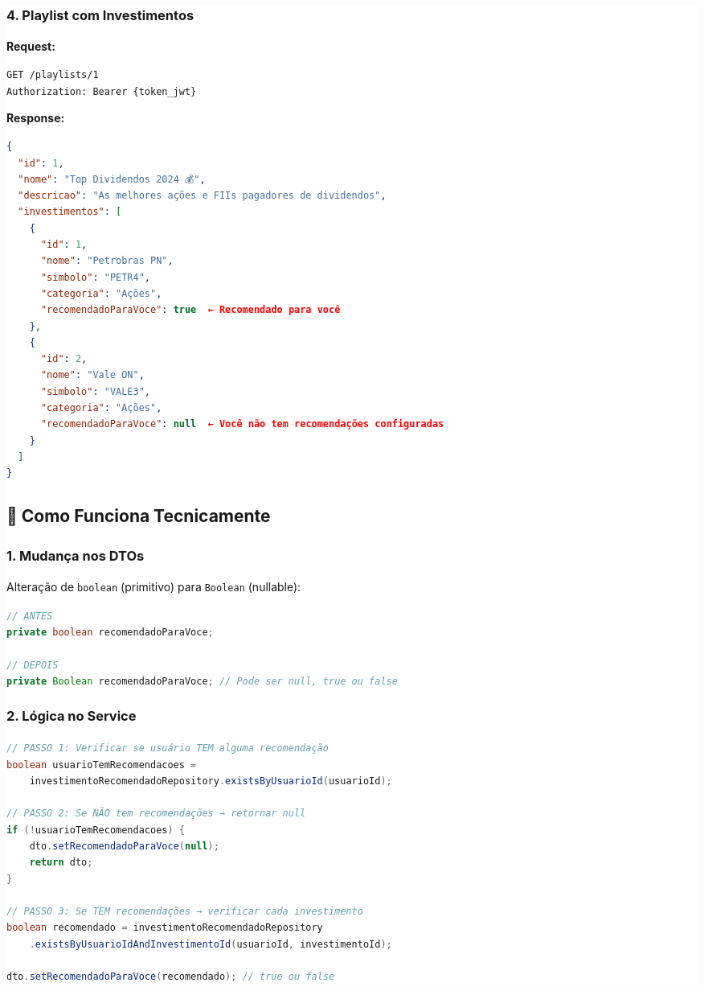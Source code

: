 ### 4. Playlist com Investimentos

**Request:**
```bash
GET /playlists/1
Authorization: Bearer {token_jwt}
```

**Response:**
```json
{
  "id": 1,
  "nome": "Top Dividendos 2024 💰",
  "descricao": "As melhores ações e FIIs pagadores de dividendos",
  "investimentos": [
    {
      "id": 1,
      "nome": "Petrobras PN",
      "simbolo": "PETR4",
      "categoria": "Ações",
      "recomendadoParaVoce": true  ← Recomendado para você
    },
    {
      "id": 2,
      "nome": "Vale ON",
      "simbolo": "VALE3",
      "categoria": "Ações",
      "recomendadoParaVoce": null  ← Você não tem recomendações configuradas
    }
  ]
}
```

## 🔧 Como Funciona Tecnicamente

### 1. **Mudança nos DTOs**

Alteração de `boolean` (primitivo) para `Boolean` (nullable):

```java
// ANTES
private boolean recomendadoParaVoce;

// DEPOIS
private Boolean recomendadoParaVoce; // Pode ser null, true ou false
```

### 2. **Lógica no Service**

```java
// PASSO 1: Verificar se usuário TEM alguma recomendação
boolean usuarioTemRecomendacoes = 
    investimentoRecomendadoRepository.existsByUsuarioId(usuarioId);

// PASSO 2: Se NÃO tem recomendações → retornar null
if (!usuarioTemRecomendacoes) {
    dto.setRecomendadoParaVoce(null);
    return dto;
}

// PASSO 3: Se TEM recomendações → verificar cada investimento
boolean recomendado = investimentoRecomendadoRepository
    .existsByUsuarioIdAndInvestimentoId(usuarioId, investimentoId);

dto.setRecomendadoParaVoce(recomendado); // true ou false
```
